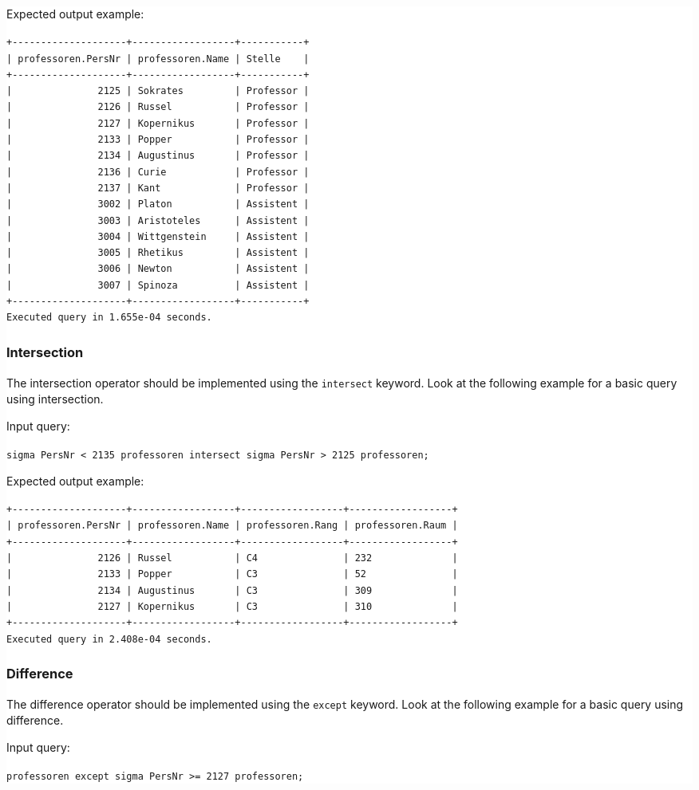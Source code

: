 Expected output example:

```txt
+--------------------+------------------+-----------+
| professoren.PersNr | professoren.Name | Stelle    |
+--------------------+------------------+-----------+
|               2125 | Sokrates         | Professor |
|               2126 | Russel           | Professor |
|               2127 | Kopernikus       | Professor |
|               2133 | Popper           | Professor |
|               2134 | Augustinus       | Professor |
|               2136 | Curie            | Professor |
|               2137 | Kant             | Professor |
|               3002 | Platon           | Assistent |
|               3003 | Aristoteles      | Assistent |
|               3004 | Wittgenstein     | Assistent |
|               3005 | Rhetikus         | Assistent |
|               3006 | Newton           | Assistent |
|               3007 | Spinoza          | Assistent |
+--------------------+------------------+-----------+
Executed query in 1.655e-04 seconds.
```

### Intersection

The intersection operator should be implemented using the `intersect` keyword. Look at the following example for a basic query using intersection.

Input query:

```txt
sigma PersNr < 2135 professoren intersect sigma PersNr > 2125 professoren;
```

Expected output example:

```txt
+--------------------+------------------+------------------+------------------+
| professoren.PersNr | professoren.Name | professoren.Rang | professoren.Raum |
+--------------------+------------------+------------------+------------------+
|               2126 | Russel           | C4               | 232              |
|               2133 | Popper           | C3               | 52               |
|               2134 | Augustinus       | C3               | 309              |
|               2127 | Kopernikus       | C3               | 310              |
+--------------------+------------------+------------------+------------------+
Executed query in 2.408e-04 seconds.
```

### Difference

The difference operator should be implemented using the `except` keyword. Look at the following example for a basic query using difference.

Input query:

```txt
professoren except sigma PersNr >= 2127 professoren;
```
